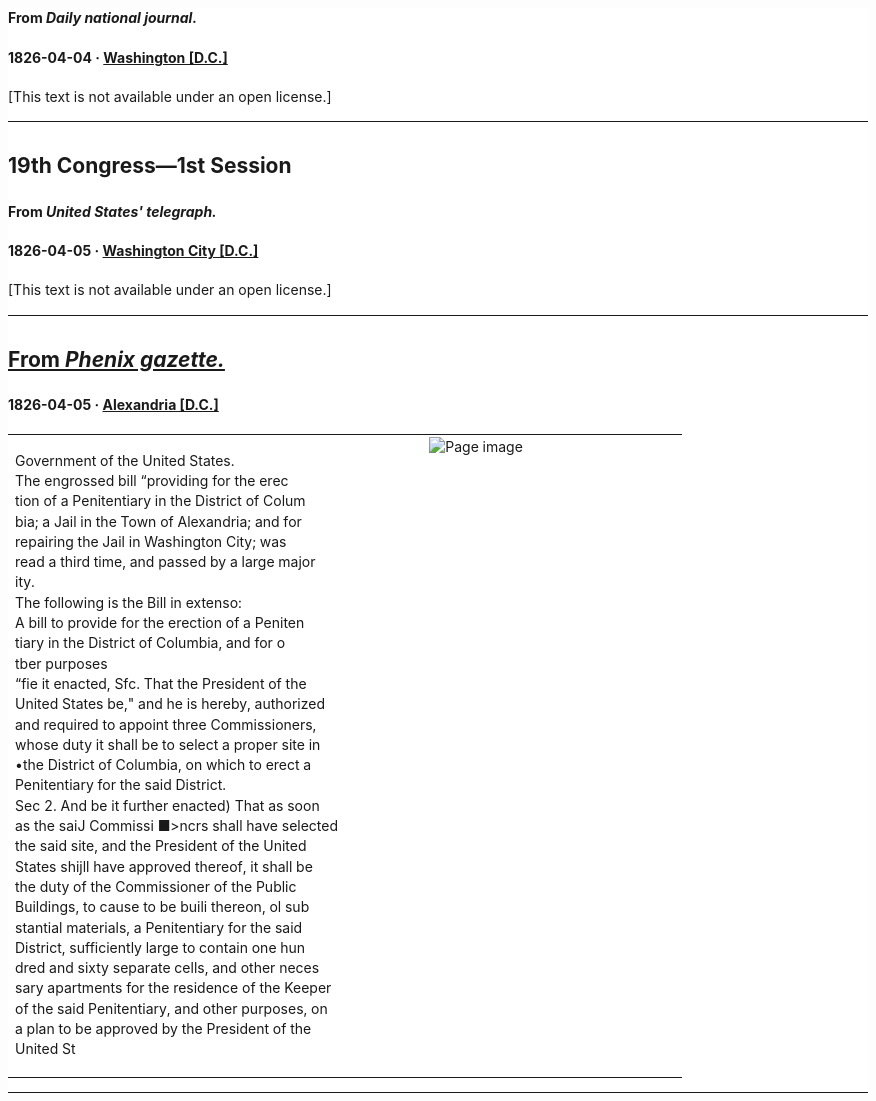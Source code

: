 #### From _Daily national journal._

#### 1826-04-04 &middot; [Washington [D.C.]](http://dbpedia.org/resource/Washington%2C_D.C.)

[This text is not available under an open license.]

---

## 19th Congress—1st Session

#### From _United States' telegraph._

#### 1826-04-05 &middot; [Washington City [D.C.]](http://dbpedia.org/resource/Washington%2C_D.C.)

[This text is not available under an open license.]

---

## [From _Phenix gazette._](https://www.loc.gov/resource/sn85025006/1826-04-05/ed-1/?sp=3)

#### 1826-04-05 &middot; [Alexandria [D.C.]](http://dbpedia.org/resource/Alexandria%2C_Virginia)

<table style="width: 100%;"><tr><td style="width: 50%">

  
Government of the United States.  
The engrossed bill “providing for the erec­  
tion of a Penitentiary in the District of Colum­  
bia; a Jail in the Town of Alexandria; and for  
repairing the Jail in Washington City; was  
read a third time, and passed by a large major­  
ity.  
The following is the Bill in extenso:  
A bill to provide for the erection of a Peniten­  
tiary in the District of Columbia, and for o­  
tber purposes  
“fie it enacted, Sfc. That the President of the  
United States be,&quot; and he is hereby, authorized  
and required to appoint three Commissioners,  
whose duty it shall be to select a proper site in  
•the District of Columbia, on which to erect a  
Penitentiary for the said District.  
Sec 2. And be it further enacted) That as soon  
as the saiJ Commissi ■&gt;ncrs shall have selected  
the said site, and the President of the United  
States shijll have approved thereof, it shall be  
the duty of the Commissioner of the Public  
Buildings, to cause to be buili thereon, ol sub­  
stantial materials, a Penitentiary for the said  
District, sufficiently large to contain one hun­  
dred and sixty separate cells, and other neces­  
sary apartments for the residence of the Keeper  
of the said Penitentiary, and other purposes, on  
a plan to be approved by the President of the  
United St
</td><td style="width: 50%; max-height: 75%; margin: auto; display: block;">
<img alt="Page image" src="https://tile.loc.gov/image-services/iiif/service:ndnp:vi:batch_vi_hops_ver01:data:sn85025006:00414216353:1826040501:0237/pct:21.07990638582414,8.07195053400787,17.775548868828707,18.418587221285367/!600,600/0/default.jpg"/>
</td>
</tr></table>

---